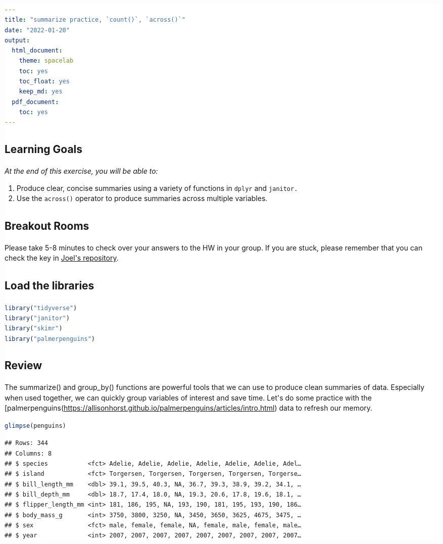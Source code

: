 ```yaml
---
title: "summarize practice, `count()`, `across()`"
date: "2022-01-20"
output:
  html_document: 
    theme: spacelab
    toc: yes
    toc_float: yes
    keep_md: yes
  pdf_document:
    toc: yes
---
```


## Learning Goals
*At the end of this exercise, you will be able to:*    
1. Produce clear, concise summaries using a variety of functions in `dplyr` and `janitor.`  
2. Use the `across()` operator to produce summaries across multiple variables.  

## Breakout Rooms  
Please take 5-8 minutes to check over your answers to the HW in your group. If you are stuck, please remember that you can check the key in [Joel's repository](https://github.com/jmledford3115/BIS15LW2021_jledford).  

## Load the libraries

```r
library("tidyverse")
library("janitor")
library("skimr")
library("palmerpenguins")
```

## Review
The summarize() and group_by() functions are powerful tools that we can use to produce clean summaries of data. Especially when used together, we can quickly group variables of interest and save time. Let's do some practice with the [palmerpenguins(https://allisonhorst.github.io/palmerpenguins/articles/intro.html) data to refresh our memory.

```r
glimpse(penguins)
```

```
## Rows: 344
## Columns: 8
## $ species           <fct> Adelie, Adelie, Adelie, Adelie, Adelie, Adelie, Adel…
## $ island            <fct> Torgersen, Torgersen, Torgersen, Torgersen, Torgerse…
## $ bill_length_mm    <dbl> 39.1, 39.5, 40.3, NA, 36.7, 39.3, 38.9, 39.2, 34.1, …
## $ bill_depth_mm     <dbl> 18.7, 17.4, 18.0, NA, 19.3, 20.6, 17.8, 19.6, 18.1, …
## $ flipper_length_mm <int> 181, 186, 195, NA, 193, 190, 181, 195, 193, 190, 186…
## $ body_mass_g       <int> 3750, 3800, 3250, NA, 3450, 3650, 3625, 4675, 3475, …
## $ sex               <fct> male, female, female, NA, female, male, female, male…
## $ year              <int> 2007, 2007, 2007, 2007, 2007, 2007, 2007, 2007, 2007…
```
